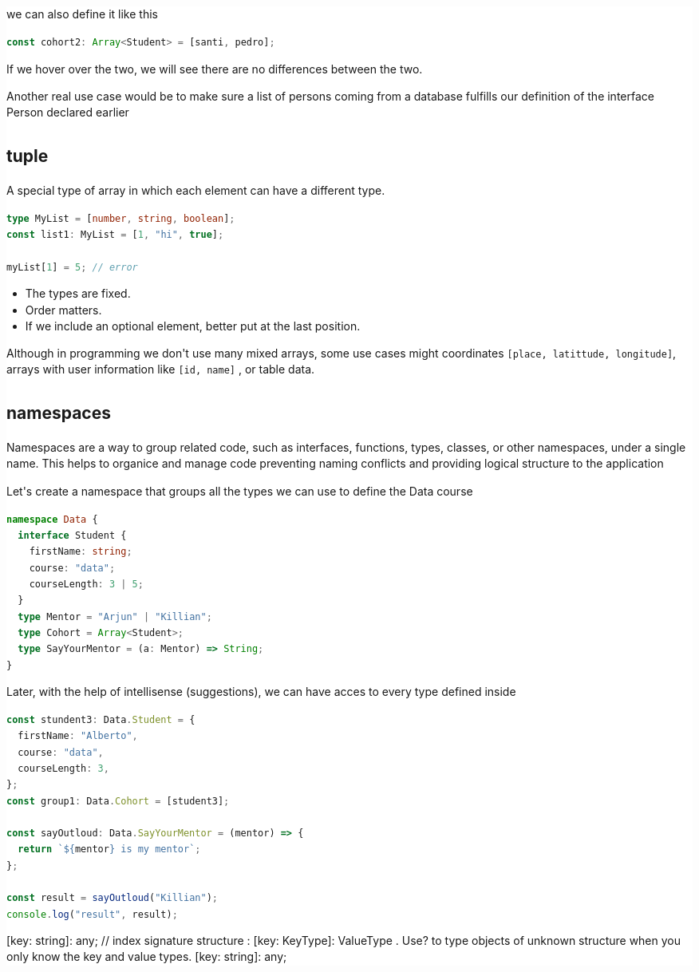 we can also define it like this

```typescript
const cohort2: Array<Student> = [santi, pedro];
```

If we hover over the two, we will see there are no differences between the two.

Another real use case would be to make sure a list of persons coming from a database fulfills our definition of the interface Person declared earlier

## tuple

A special type of array in which each element can have a different type.

```ts
type MyList = [number, string, boolean];
const list1: MyList = [1, "hi", true];

myList[1] = 5; // error
```

- The types are fixed.
- Order matters.
- If we include an optional element, better put at the last position.

Although in programming we don't use many mixed arrays, some use cases might coordinates `[place, latittude, longitude]`, arrays with user information like `[id, name]` , or table data.

## namespaces

Namespaces are a way to group related code, such as interfaces, functions, types, classes, or other namespaces, under a single name.
This helps to organice and manage code preventing naming conflicts and providing logical structure to the application

Let's create a namespace that groups all the types we can use to define the Data course

```ts
namespace Data {
  interface Student {
    firstName: string;
    course: "data";
    courseLength: 3 | 5;
  }
  type Mentor = "Arjun" | "Killian";
  type Cohort = Array<Student>;
  type SayYourMentor = (a: Mentor) => String;
}
```

Later, with the help of intellisense (suggestions), we can have acces to every type defined inside

```ts
const stundent3: Data.Student = {
  firstName: "Alberto",
  course: "data",
  courseLength: 3,
};
const group1: Data.Cohort = [student3];

const sayOutloud: Data.SayYourMentor = (mentor) => {
  return `${mentor} is my mentor`;
};

const result = sayOutloud("Killian");
console.log("result", result);
```


  [key: string]: any; // index signature structure : [key: KeyType]: ValueType . Use? to type objects of unknown structure when you only know the key and value types.
  [key: string]: any;